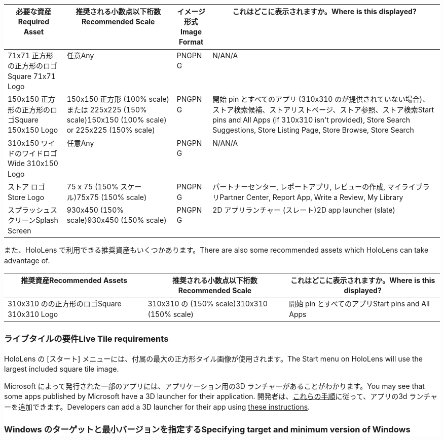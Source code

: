 | <span data-ttu-id="7816b-112">必要な資産</span><span class="sxs-lookup"><span data-stu-id="7816b-112">Required Asset</span></span> | <span data-ttu-id="7816b-113">推奨される小数点以下桁数</span><span class="sxs-lookup"><span data-stu-id="7816b-113">Recommended Scale</span></span> | <span data-ttu-id="7816b-114">イメージ形式</span><span class="sxs-lookup"><span data-stu-id="7816b-114">Image Format</span></span> | <span data-ttu-id="7816b-115">これはどこに表示されますか。</span><span class="sxs-lookup"><span data-stu-id="7816b-115">Where is this displayed?</span></span> | 
|----------|----------|----------|------------------|
| <span data-ttu-id="7816b-116">71x71 正方形の正方形のロゴ</span><span class="sxs-lookup"><span data-stu-id="7816b-116">Square 71x71 Logo</span></span> | <span data-ttu-id="7816b-117">任意</span><span class="sxs-lookup"><span data-stu-id="7816b-117">Any</span></span> |  <span data-ttu-id="7816b-118">PNG</span><span class="sxs-lookup"><span data-stu-id="7816b-118">PNG</span></span> | <span data-ttu-id="7816b-119">N/A</span><span class="sxs-lookup"><span data-stu-id="7816b-119">N/A</span></span> | 
| <span data-ttu-id="7816b-120">150x150 正方形の正方形のロゴ</span><span class="sxs-lookup"><span data-stu-id="7816b-120">Square 150x150 Logo</span></span> | <span data-ttu-id="7816b-121">150x150 正方形 (100% scale) または 225x225 (150% scale)</span><span class="sxs-lookup"><span data-stu-id="7816b-121">150x150 (100% scale) or 225x225 (150% scale)</span></span> | <span data-ttu-id="7816b-122">PNG</span><span class="sxs-lookup"><span data-stu-id="7816b-122">PNG</span></span> | <span data-ttu-id="7816b-123">開始 pin とすべてのアプリ (310x310 のが提供されていない場合)、ストア検索候補、ストアリストページ、ストア参照、ストア検索</span><span class="sxs-lookup"><span data-stu-id="7816b-123">Start pins and All Apps (if 310x310 isn't provided), Store Search Suggestions, Store Listing Page, Store Browse, Store Search</span></span> | 
|  <span data-ttu-id="7816b-124">310x150 ワイドのワイドロゴ</span><span class="sxs-lookup"><span data-stu-id="7816b-124">Wide 310x150 Logo</span></span> |  <span data-ttu-id="7816b-125">任意</span><span class="sxs-lookup"><span data-stu-id="7816b-125">Any</span></span>  |  <span data-ttu-id="7816b-126">PNG</span><span class="sxs-lookup"><span data-stu-id="7816b-126">PNG</span></span>  |  <span data-ttu-id="7816b-127">N/A</span><span class="sxs-lookup"><span data-stu-id="7816b-127">N/A</span></span> | 
|  <span data-ttu-id="7816b-128">ストア ロゴ</span><span class="sxs-lookup"><span data-stu-id="7816b-128">Store Logo</span></span> |  <span data-ttu-id="7816b-129">75 x 75 (150% スケール)</span><span class="sxs-lookup"><span data-stu-id="7816b-129">75x75 (150% scale)</span></span>  |  <span data-ttu-id="7816b-130">PNG</span><span class="sxs-lookup"><span data-stu-id="7816b-130">PNG</span></span>  |  <span data-ttu-id="7816b-131">パートナーセンター, レポートアプリ, レビューの作成, マイライブラリ</span><span class="sxs-lookup"><span data-stu-id="7816b-131">Partner Center, Report App, Write a Review, My Library</span></span> | 
|  <span data-ttu-id="7816b-132">スプラッシュスクリーン</span><span class="sxs-lookup"><span data-stu-id="7816b-132">Splash Screen</span></span> |  <span data-ttu-id="7816b-133">930x450 (150% scale)</span><span class="sxs-lookup"><span data-stu-id="7816b-133">930x450 (150% scale)</span></span>  |  <span data-ttu-id="7816b-134">PNG</span><span class="sxs-lookup"><span data-stu-id="7816b-134">PNG</span></span>  |  <span data-ttu-id="7816b-135">2D アプリランチャー (スレート)</span><span class="sxs-lookup"><span data-stu-id="7816b-135">2D app launcher (slate)</span></span> | 

<span data-ttu-id="7816b-136">また、HoloLens で利用できる推奨資産もいくつかあります。</span><span class="sxs-lookup"><span data-stu-id="7816b-136">There are also some recommended assets which HoloLens can take advantage of.</span></span>

| <span data-ttu-id="7816b-137">推奨資産</span><span class="sxs-lookup"><span data-stu-id="7816b-137">Recommended Assets</span></span> | <span data-ttu-id="7816b-138">推奨される小数点以下桁数</span><span class="sxs-lookup"><span data-stu-id="7816b-138">Recommended Scale</span></span> | <span data-ttu-id="7816b-139">これはどこに表示されますか。</span><span class="sxs-lookup"><span data-stu-id="7816b-139">Where is this displayed?</span></span> | 
|----------|----------|----------|
|  <span data-ttu-id="7816b-140">310x310 のの正方形のロゴ</span><span class="sxs-lookup"><span data-stu-id="7816b-140">Square 310x310 Logo</span></span> |  <span data-ttu-id="7816b-141">310x310 の (150% scale)</span><span class="sxs-lookup"><span data-stu-id="7816b-141">310x310 (150% scale)</span></span> |  <span data-ttu-id="7816b-142">開始 pin とすべてのアプリ</span><span class="sxs-lookup"><span data-stu-id="7816b-142">Start pins and All Apps</span></span> | 

### <a name="live-tile-requirements"></a><span data-ttu-id="7816b-143">ライブタイルの要件</span><span class="sxs-lookup"><span data-stu-id="7816b-143">Live Tile requirements</span></span>

<span data-ttu-id="7816b-144">HoloLens の [スタート] メニューには、付属の最大の正方形タイル画像が使用されます。</span><span class="sxs-lookup"><span data-stu-id="7816b-144">The Start menu on HoloLens will use the largest included square tile image.</span></span>

<span data-ttu-id="7816b-145">Microsoft によって発行された一部のアプリには、アプリケーション用の3D ランチャーがあることがわかります。</span><span class="sxs-lookup"><span data-stu-id="7816b-145">You may see that some apps published by Microsoft have a 3D launcher for their application.</span></span> <span data-ttu-id="7816b-146">開発者は、[これらの手順](implementing-3d-app-launchers.md)に従って、アプリの3d ランチャーを追加できます。</span><span class="sxs-lookup"><span data-stu-id="7816b-146">Developers can add a 3D launcher for their app using [these instructions](implementing-3d-app-launchers.md).</span></span>

### <a name="specifying-target-and-minimum-version-of-windows"></a><span data-ttu-id="7816b-147">Windows のターゲットと最小バージョンを指定する</span><span class="sxs-lookup"><span data-stu-id="7816b-147">Specifying target and minimum version of Windows</span></span>
